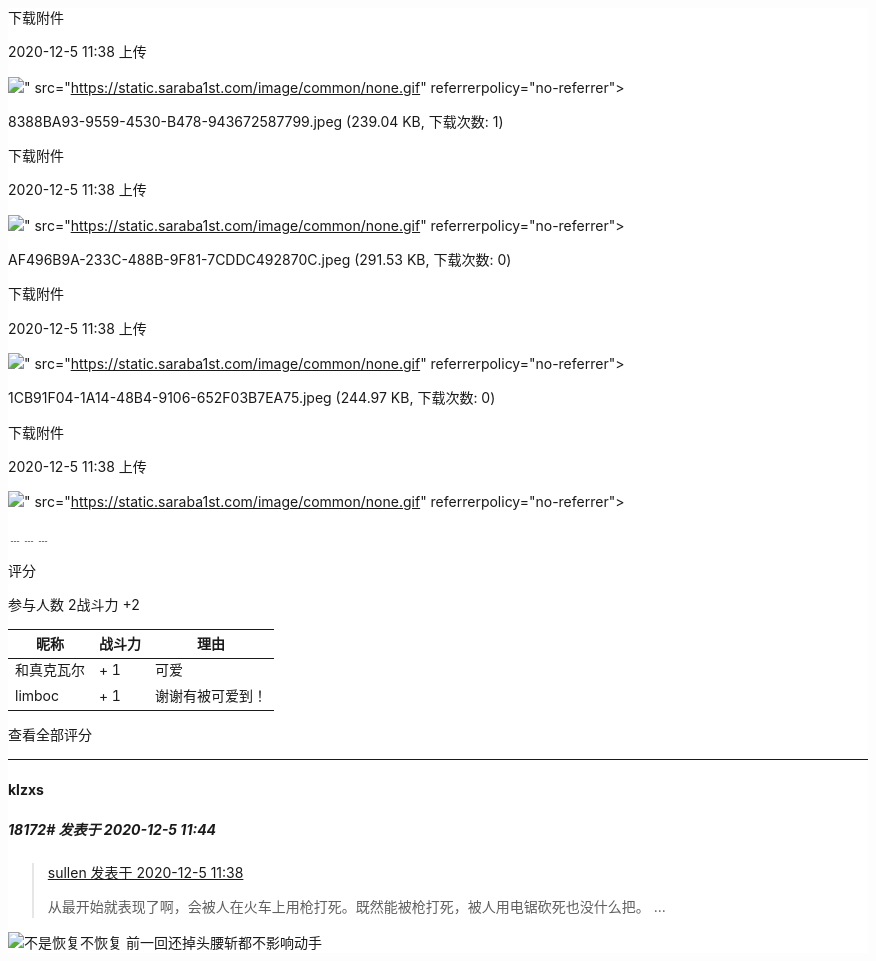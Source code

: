 下载附件

2020-12-5 11:38 上传

<img src="https://img.saraba1st.com/forum/202012/05/113806s5gc61kmkkju18s1.jpeg" referrerpolicy="no-referrer">" src="https://static.saraba1st.com/image/common/none.gif" referrerpolicy="no-referrer">

8388BA93-9559-4530-B478-943672587799.jpeg
(239.04 KB, 下载次数: 1)

下载附件

2020-12-5 11:38 上传

<img src="https://img.saraba1st.com/forum/202012/05/113806md2z46cc8cbw8643.jpeg" referrerpolicy="no-referrer">" src="https://static.saraba1st.com/image/common/none.gif" referrerpolicy="no-referrer">

AF496B9A-233C-488B-9F81-7CDDC492870C.jpeg
(291.53 KB, 下载次数: 0)

下载附件

2020-12-5 11:38 上传

<img src="https://img.saraba1st.com/forum/202012/05/113805majmb6bicziimckc.jpeg" referrerpolicy="no-referrer">" src="https://static.saraba1st.com/image/common/none.gif" referrerpolicy="no-referrer">

1CB91F04-1A14-48B4-9106-652F03B7EA75.jpeg
(244.97 KB, 下载次数: 0)

下载附件

2020-12-5 11:38 上传

<img src="https://img.saraba1st.com/forum/202012/05/113803pp1v8by91vazd77d.jpeg" referrerpolicy="no-referrer">" src="https://static.saraba1st.com/image/common/none.gif" referrerpolicy="no-referrer">

﹍﹍﹍

评分

 参与人数 2战斗力 +2

|昵称|战斗力|理由|
|----|---|---|
| 和真克瓦尔| + 1|可爱|
| limboc| + 1|谢谢有被可爱到！|

查看全部评分

*****

####  klzxs  
##### 18172#       发表于 2020-12-5 11:44

<blockquote><a href="httphttps://bbs.saraba1st.com/2b/forum.php?mod=redirect&amp;goto=findpost&amp;pid=49616965&amp;ptid=1794543" target="_blank">sullen 发表于 2020-12-5 11:38</a>

从最开始就表现了啊，会被人在火车上用枪打死。既然能被枪打死，被人用电锯砍死也没什么把。 ...</blockquote>
<img src="https://static.saraba1st.com/image/smiley/face2017/002.png" referrerpolicy="no-referrer">不是恢复不恢复 前一回还掉头腰斩都不影响动手
